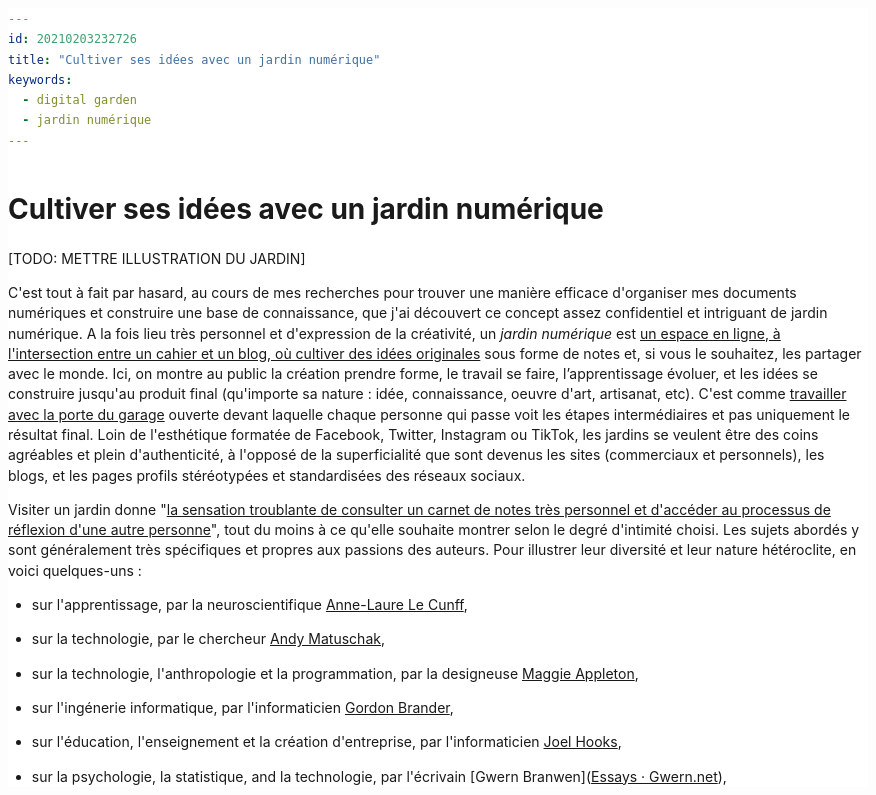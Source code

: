 ```yaml
---
id: 20210203232726
title: "Cultiver ses idées avec un jardin numérique"
keywords:
  - digital garden
  - jardin numérique
---
```


# Cultiver ses idées avec un jardin numérique

[TODO: METTRE ILLUSTRATION DU JARDIN]

C'est tout à fait par hasard, au cours de mes recherches pour trouver une manière efficace d'organiser mes documents numériques et construire une base de connaissance, que j'ai découvert ce concept assez confidentiel et intriguant de jardin numérique. A la fois lieu très personnel et d'expression de la créativité, un *jardin numérique* est [un espace en ligne, à l'intersection entre un cahier et un blog, où cultiver des idées originales](https://ingeniums.co.uk/how-a-digital-garden-helps-grow-original-ideas/) sous forme de notes et, si vous le souhaitez, les partager avec le monde. Ici, on montre au public la création prendre forme, le travail se faire, l’apprentissage évoluer, et les idées se construire jusqu'au produit final (qu'importe sa nature : idée, connaissance, oeuvre d'art, artisanat, etc). C'est comme [travailler avec la porte du garage](https://notes.andymatuschak.org/z21cgR9K3UcQ5a7yPsj2RUim3oM2TzdBByZu) ouverte devant laquelle chaque personne qui passe voit les étapes intermédiaires et pas uniquement le résultat final. Loin de l'esthétique formatée de Facebook, Twitter, Instagram ou TikTok, les jardins se veulent être des coins agréables et plein d'authenticité, à l'opposé de la superficialité que sont devenus les sites (commerciaux et personnels), les blogs, et les pages profils stéréotypées et standardisées des réseaux sociaux.

Visiter un jardin donne "[la sensation troublante de consulter un carnet de notes très personnel et d'accéder au processus de réflexion d'une autre personne](https://www.ladn.eu/tech-a-suivre/cest-quoi-les-jardins-numeriques-ces-espaces-qui-pullulent-sur-le-web/)", tout du moins à ce qu'elle souhaite montrer selon le degré d'intimité choisi. Les sujets abordés y sont généralement très spécifiques et propres aux passions des auteurs. Pour illustrer leur diversité et leur nature hétéroclite, en voici quelques-uns :

- sur l'apprentissage, par la neuroscientifique [Anne-Laure Le Cunff](https://www.mentalnodes.com/),

- sur la technologie, par le chercheur [Andy Matuschak](https://notes.andymatuschak.org/About_these_notes),

- sur la technologie, l'anthropologie et la programmation, par la designeuse [Maggie Appleton](https://maggieappleton.com/garden/),

- sur l'ingénerie informatique, par l'informaticien [Gordon Brander](http://gordonbrander.com/pattern/),

- sur l'éducation, l'enseignement et la création d'entreprise, par l'informaticien [Joel Hooks](https://joelhooks.com/),

- sur la psychologie, la statistique, and la technologie, par l'écrivain [Gwern Branwen]([Essays · Gwern.net](https://www.gwern.net/index)),
